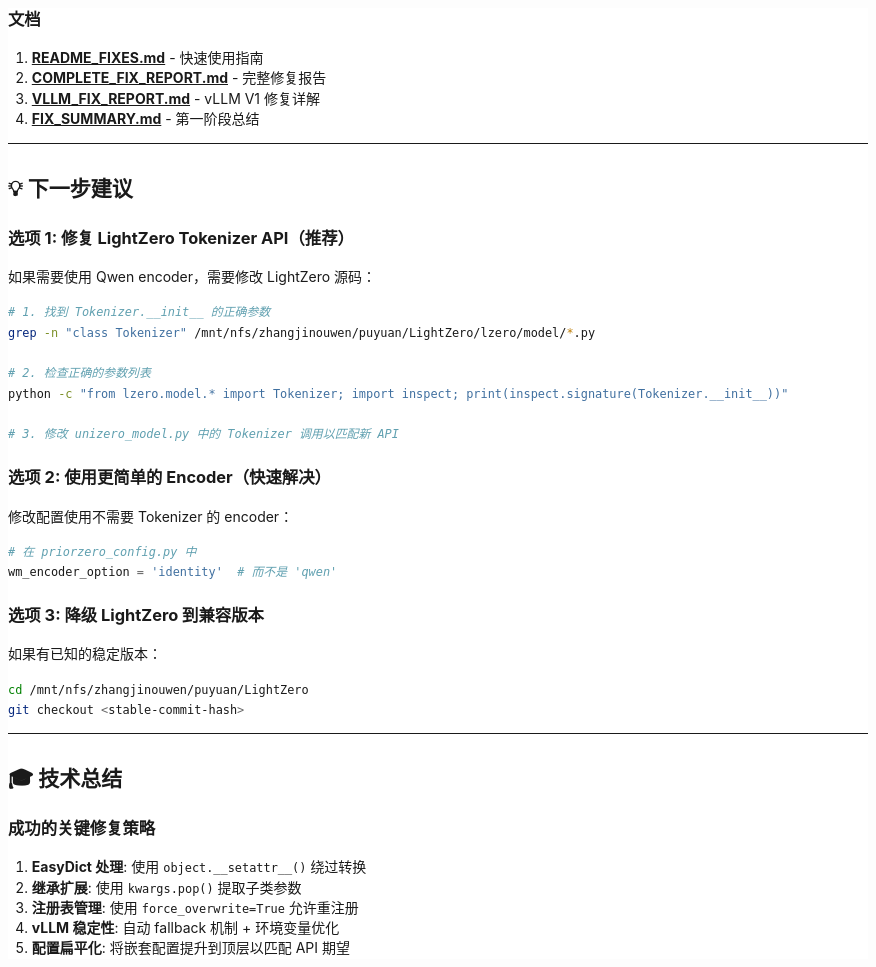 ### 文档

1. **[README_FIXES.md](README_FIXES.md)** - 快速使用指南
2. **[COMPLETE_FIX_REPORT.md](COMPLETE_FIX_REPORT.md)** - 完整修复报告
3. **[VLLM_FIX_REPORT.md](VLLM_FIX_REPORT.md)** - vLLM V1 修复详解
4. **[FIX_SUMMARY.md](FIX_SUMMARY.md)** - 第一阶段总结

---

## 💡 下一步建议

### 选项 1: 修复 LightZero Tokenizer API（推荐）

如果需要使用 Qwen encoder，需要修改 LightZero 源码：

```bash
# 1. 找到 Tokenizer.__init__ 的正确参数
grep -n "class Tokenizer" /mnt/nfs/zhangjinouwen/puyuan/LightZero/lzero/model/*.py

# 2. 检查正确的参数列表
python -c "from lzero.model.* import Tokenizer; import inspect; print(inspect.signature(Tokenizer.__init__))"

# 3. 修改 unizero_model.py 中的 Tokenizer 调用以匹配新 API
```

### 选项 2: 使用更简单的 Encoder（快速解决）

修改配置使用不需要 Tokenizer 的 encoder：

```python
# 在 priorzero_config.py 中
wm_encoder_option = 'identity'  # 而不是 'qwen'
```

### 选项 3: 降级 LightZero 到兼容版本

如果有已知的稳定版本：

```bash
cd /mnt/nfs/zhangjinouwen/puyuan/LightZero
git checkout <stable-commit-hash>
```

---

## 🎓 技术总结

### 成功的关键修复策略

1. **EasyDict 处理**: 使用 `object.__setattr__()` 绕过转换
2. **继承扩展**: 使用 `kwargs.pop()` 提取子类参数
3. **注册表管理**: 使用 `force_overwrite=True` 允许重注册
4. **vLLM 稳定性**: 自动 fallback 机制 + 环境变量优化
5. **配置扁平化**: 将嵌套配置提升到顶层以匹配 API 期望
